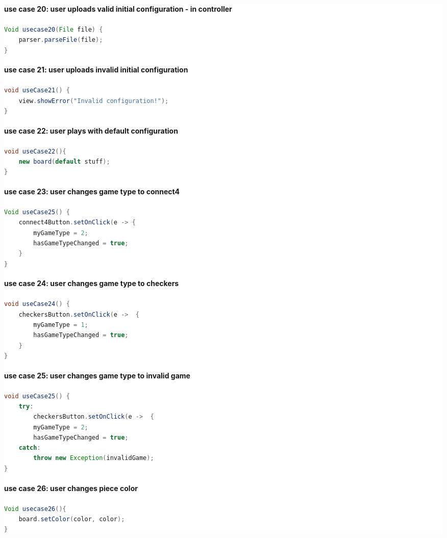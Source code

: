 #### use case 20: user uploads valid initial configuration - in controller
```java
Void usecase20(File file) {
    parser.parseFile(file);
}
```

#### use case 21: user uploads invalid initial configuration
```java
void useCase21() {
    view.showError("Invalid configuration!");
}
```
#### use case 22: user plays with default configuration
```java
void useCase22(){
    new board(default stuff);
}
```
#### use case 23: user changes game type to connect4
```java
Void useCase25() {
    connect4Button.setOnClick(e -> {
        myGameType = 2;
        hasGameTypeChanged = true;
    }
}
```
#### use case 24: user changes game type to checkers
```java
void useCase24() {
    checkersButton.setOnClick(e ->  {
        myGameType = 1;
        hasGameTypeChanged = true;
    }
}
```
#### use case 25: user changes game type to invalid game
```java
void useCase25() {
    try:
        checkersButton.setOnClick(e ->  {
        myGameType = 2;
        hasGameTypeChanged = true;
    catch:
        throw new Exception(invalidGame);
}
```
#### use case 26: user changes piece color
```java
Void usecase26(){
    board.setColor(color, color);
}
```
